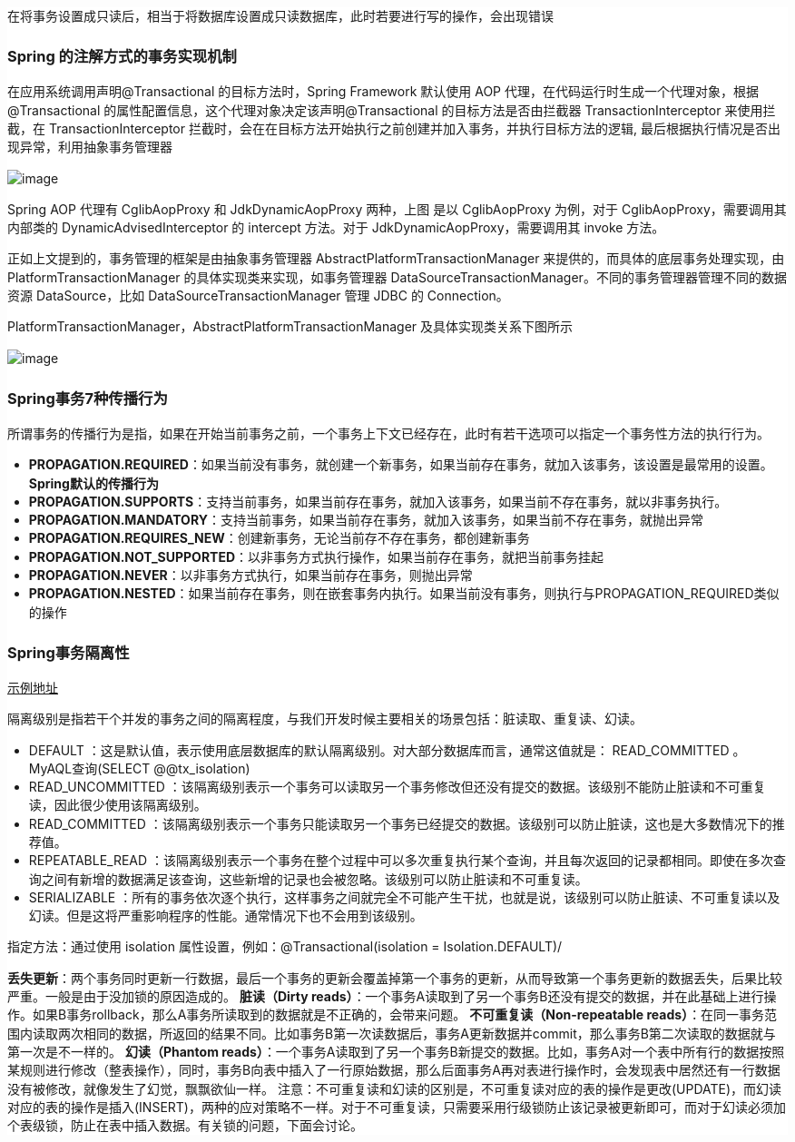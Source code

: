 在将事务设置成只读后，相当于将数据库设置成只读数据库，此时若要进行写的操作，会出现错误

### Spring 的注解方式的事务实现机制

在应用系统调用声明@Transactional 的目标方法时，Spring Framework 默认使用 AOP 代理，在代码运行时生成一个代理对象，根据@Transactional 的属性配置信息，这个代理对象决定该声明@Transactional 的目标方法是否由拦截器 TransactionInterceptor 来使用拦截，在 TransactionInterceptor 拦截时，会在在目标方法开始执行之前创建并加入事务，并执行目标方法的逻辑, 最后根据执行情况是否出现异常，利用抽象事务管理器

![image](D:/WorkSpaces/Hexo/HexoBlog/source/_posts/%E8%AE%B0%E4%B8%80%E6%AC%A1-Transactional%E4%B8%8D%E8%B5%B7%E4%BD%9C%E7%94%A8%E7%9A%84%E6%8E%92%E9%94%99%E5%8E%86%E7%A8%8B/01Spring%E4%BA%8B%E5%8A%A1%E5%AE%9E%E7%8E%B0%E6%9C%BA%E5%88%B6.jpg)

Spring AOP 代理有 CglibAopProxy 和 JdkDynamicAopProxy 两种，上图 是以 CglibAopProxy 为例，对于 CglibAopProxy，需要调用其内部类的 DynamicAdvisedInterceptor 的 intercept 方法。对于 JdkDynamicAopProxy，需要调用其 invoke 方法。

正如上文提到的，事务管理的框架是由抽象事务管理器 AbstractPlatformTransactionManager 来提供的，而具体的底层事务处理实现，由 PlatformTransactionManager 的具体实现类来实现，如事务管理器 DataSourceTransactionManager。不同的事务管理器管理不同的数据资源 DataSource，比如 DataSourceTransactionManager 管理 JDBC 的 Connection。

PlatformTransactionManager，AbstractPlatformTransactionManager 及具体实现类关系下图所示

![image](D:/WorkSpaces/Hexo/HexoBlog/source/_posts/%E8%AE%B0%E4%B8%80%E6%AC%A1-Transactional%E4%B8%8D%E8%B5%B7%E4%BD%9C%E7%94%A8%E7%9A%84%E6%8E%92%E9%94%99%E5%8E%86%E7%A8%8B/02TransactionManager%E7%B1%BB%E7%BB%93%E6%9E%84.jpg)

### Spring事务7种传播行为

所谓事务的传播行为是指，如果在开始当前事务之前，一个事务上下文已经存在，此时有若干选项可以指定一个事务性方法的执行行为。

- **PROPAGATION.REQUIRED**：如果当前没有事务，就创建一个新事务，如果当前存在事务，就加入该事务，该设置是最常用的设置。**Spring默认的传播行为**
- **PROPAGATION.SUPPORTS**：支持当前事务，如果当前存在事务，就加入该事务，如果当前不存在事务，就以非事务执行。
- **PROPAGATION.MANDATORY**：支持当前事务，如果当前存在事务，就加入该事务，如果当前不存在事务，就抛出异常
- **PROPAGATION.REQUIRES_NEW**：创建新事务，无论当前存不存在事务，都创建新事务
- **PROPAGATION.NOT_SUPPORTED**：以非事务方式执行操作，如果当前存在事务，就把当前事务挂起
- **PROPAGATION.NEVER**：以非事务方式执行，如果当前存在事务，则抛出异常
- **PROPAGATION.NESTED**：如果当前存在事务，则在嵌套事务内执行。如果当前没有事务，则执行与PROPAGATION_REQUIRED类似的操作

### Spring事务隔离性

[示例地址](https://www.cnblogs.com/huanongying/p/7021555.html)

隔离级别是指若干个并发的事务之间的隔离程度，与我们开发时候主要相关的场景包括：脏读取、重复读、幻读。

- DEFAULT ：这是默认值，表示使用底层数据库的默认隔离级别。对大部分数据库而言，通常这值就是： READ_COMMITTED 。 MyAQL查询(SELECT @@tx_isolation)
- READ_UNCOMMITTED ：该隔离级别表示一个事务可以读取另一个事务修改但还没有提交的数据。该级别不能防止脏读和不可重复读，因此很少使用该隔离级别。 
- READ_COMMITTED ：该隔离级别表示一个事务只能读取另一个事务已经提交的数据。该级别可以防止脏读，这也是大多数情况下的推荐值。 
- REPEATABLE_READ ：该隔离级别表示一个事务在整个过程中可以多次重复执行某个查询，并且每次返回的记录都相同。即使在多次查询之间有新增的数据满足该查询，这些新增的记录也会被忽略。该级别可以防止脏读和不可重复读。 
- SERIALIZABLE ：所有的事务依次逐个执行，这样事务之间就完全不可能产生干扰，也就是说，该级别可以防止脏读、不可重复读以及幻读。但是这将严重影响程序的性能。通常情况下也不会用到该级别。 

指定方法：通过使用 isolation 属性设置，例如：@Transactional(isolation = Isolation.DEFAULT)/

**丢失更新**：两个事务同时更新一行数据，最后一个事务的更新会覆盖掉第一个事务的更新，从而导致第一个事务更新的数据丢失，后果比较严重。一般是由于没加锁的原因造成的。
**脏读（Dirty reads）**：一个事务A读取到了另一个事务B还没有提交的数据，并在此基础上进行操作。如果B事务rollback，那么A事务所读取到的数据就是不正确的，会带来问题。
**不可重复读（Non-repeatable reads）**：在同一事务范围内读取两次相同的数据，所返回的结果不同。比如事务B第一次读数据后，事务A更新数据并commit，那么事务B第二次读取的数据就与第一次是不一样的。
**幻读（Phantom reads）**：一个事务A读取到了另一个事务B新提交的数据。比如，事务A对一个表中所有行的数据按照某规则进行修改（整表操作），同时，事务B向表中插入了一行原始数据，那么后面事务A再对表进行操作时，会发现表中居然还有一行数据没有被修改，就像发生了幻觉，飘飘欲仙一样。
注意：不可重复读和幻读的区别是，不可重复读对应的表的操作是更改(UPDATE)，而幻读对应的表的操作是插入(INSERT)，两种的应对策略不一样。对于不可重复读，只需要采用行级锁防止该记录被更新即可，而对于幻读必须加个表级锁，防止在表中插入数据。有关锁的问题，下面会讨论。